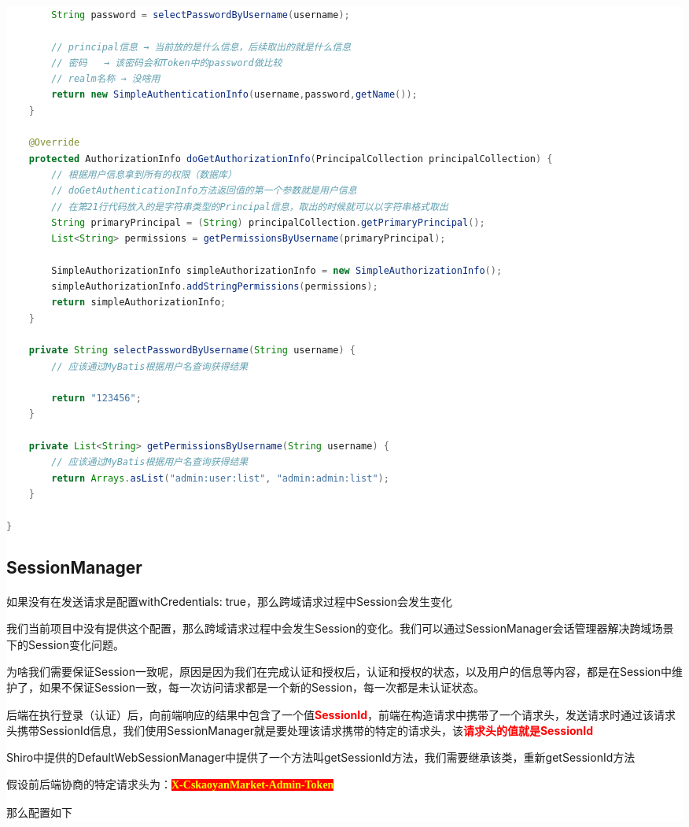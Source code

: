 ```java
        String password = selectPasswordByUsername(username);

        // principal信息 → 当前放的是什么信息，后续取出的就是什么信息
        // 密码   → 该密码会和Token中的password做比较
        // realm名称 → 没啥用
        return new SimpleAuthenticationInfo(username,password,getName());
    }

    @Override
    protected AuthorizationInfo doGetAuthorizationInfo(PrincipalCollection principalCollection) {
        // 根据用户信息拿到所有的权限（数据库）
        // doGetAuthenticationInfo方法返回值的第一个参数就是用户信息
        // 在第21行代码放入的是字符串类型的Principal信息，取出的时候就可以以字符串格式取出
        String primaryPrincipal = (String) principalCollection.getPrimaryPrincipal();
        List<String> permissions = getPermissionsByUsername(primaryPrincipal);

        SimpleAuthorizationInfo simpleAuthorizationInfo = new SimpleAuthorizationInfo();
        simpleAuthorizationInfo.addStringPermissions(permissions);
        return simpleAuthorizationInfo;
    }

    private String selectPasswordByUsername(String username) {
        // 应该通过MyBatis根据用户名查询获得结果

        return "123456";
    }

    private List<String> getPermissionsByUsername(String username) {
        // 应该通过MyBatis根据用户名查询获得结果
        return Arrays.asList("admin:user:list", "admin:admin:list");
    }

}
```

## SessionManager

如果没有在发送请求是配置withCredentials: true，那么跨域请求过程中Session会发生变化

我们当前项目中没有提供这个配置，那么跨域请求过程中会发生Session的变化。我们可以通过SessionManager会话管理器解决跨域场景下的Session变化问题。

为啥我们需要保证Session一致呢，原因是因为我们在完成认证和授权后，认证和授权的状态，以及用户的信息等内容，都是在Session中维护了，如果不保证Session一致，每一次访问请求都是一个新的Session，每一次都是未认证状态。

后端在执行登录（认证）后，向前端响应的结果中包含了一个值<font color='red'>**SessionId**</font>，前端在构造请求中携带了一个请求头，发送请求时通过该请求头携带SessionId信息，我们使用SessionManager就是要处理该请求携带的特定的请求头，该<font color='red'>**请求头的值就是SessionId**</font>

Shiro中提供的DefaultWebSessionManager中提供了一个方法叫getSessionId方法，我们需要继承该类，重新getSessionId方法

假设前后端协商的特定请求头为：<span style='color:yellow;background:red;font-size:文字大小;font-family:字体;'>**X-CskaoyanMarket-Admin-Token**</span>

那么配置如下
